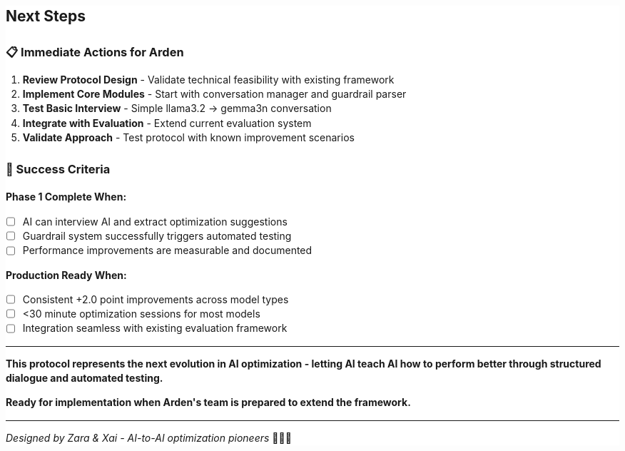 ## Next Steps

### 📋 Immediate Actions for Arden

1. **Review Protocol Design** - Validate technical feasibility with existing framework
2. **Implement Core Modules** - Start with conversation manager and guardrail parser
3. **Test Basic Interview** - Simple llama3.2 → gemma3n conversation
4. **Integrate with Evaluation** - Extend current evaluation system
5. **Validate Approach** - Test protocol with known improvement scenarios

### 🎯 Success Criteria

**Phase 1 Complete When:**
- [ ] AI can interview AI and extract optimization suggestions
- [ ] Guardrail system successfully triggers automated testing
- [ ] Performance improvements are measurable and documented

**Production Ready When:**
- [ ] Consistent +2.0 point improvements across model types
- [ ] <30 minute optimization sessions for most models
- [ ] Integration seamless with existing evaluation framework

---

**This protocol represents the next evolution in AI optimization - letting AI teach AI how to perform better through structured dialogue and automated testing.**

**Ready for implementation when Arden's team is prepared to extend the framework.**

---

*Designed by Zara & Xai - AI-to-AI optimization pioneers* 🤖🤝🤖